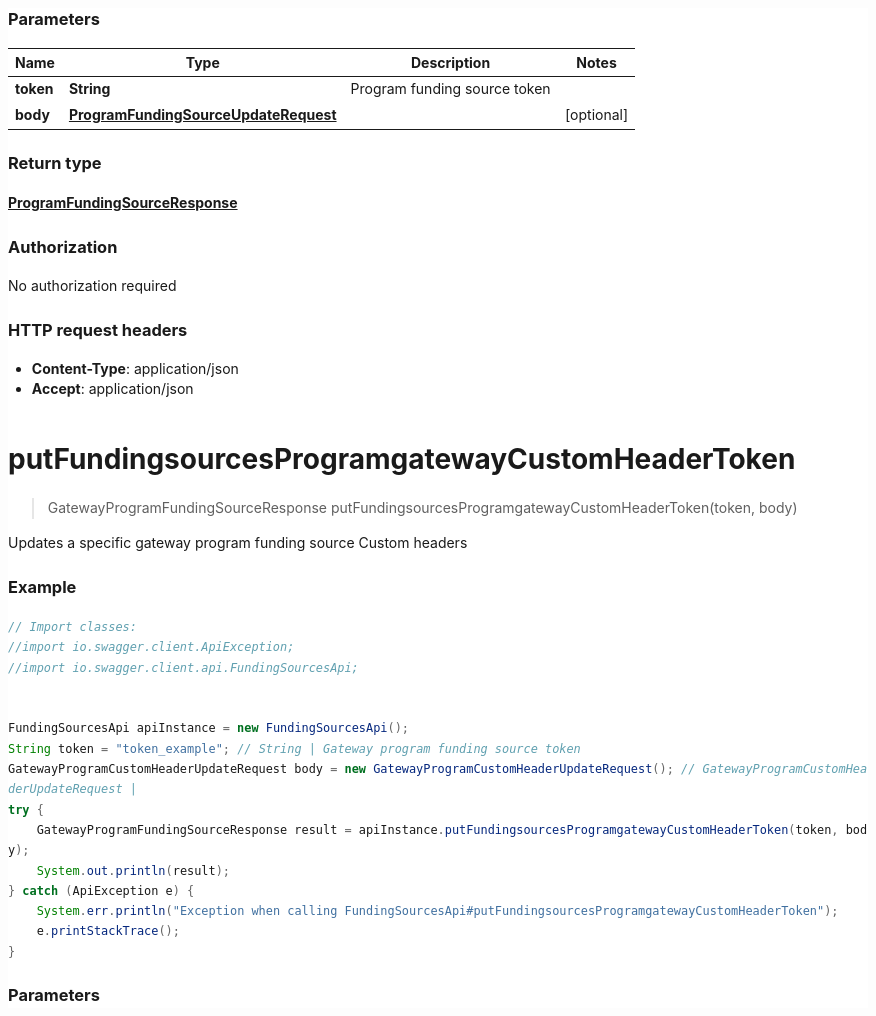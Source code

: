 ### Parameters

Name | Type | Description  | Notes
------------- | ------------- | ------------- | -------------
 **token** | **String**| Program funding source token |
 **body** | [**ProgramFundingSourceUpdateRequest**](ProgramFundingSourceUpdateRequest.md)|  | [optional]

### Return type

[**ProgramFundingSourceResponse**](ProgramFundingSourceResponse.md)

### Authorization

No authorization required

### HTTP request headers

 - **Content-Type**: application/json
 - **Accept**: application/json

<a name="putFundingsourcesProgramgatewayCustomHeaderToken"></a>
# **putFundingsourcesProgramgatewayCustomHeaderToken**
> GatewayProgramFundingSourceResponse putFundingsourcesProgramgatewayCustomHeaderToken(token, body)

Updates a specific gateway program funding source Custom headers



### Example
```java
// Import classes:
//import io.swagger.client.ApiException;
//import io.swagger.client.api.FundingSourcesApi;


FundingSourcesApi apiInstance = new FundingSourcesApi();
String token = "token_example"; // String | Gateway program funding source token
GatewayProgramCustomHeaderUpdateRequest body = new GatewayProgramCustomHeaderUpdateRequest(); // GatewayProgramCustomHeaderUpdateRequest | 
try {
    GatewayProgramFundingSourceResponse result = apiInstance.putFundingsourcesProgramgatewayCustomHeaderToken(token, body);
    System.out.println(result);
} catch (ApiException e) {
    System.err.println("Exception when calling FundingSourcesApi#putFundingsourcesProgramgatewayCustomHeaderToken");
    e.printStackTrace();
}
```

### Parameters
